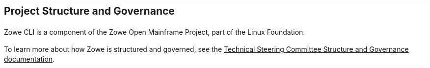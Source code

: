 ## **Project Structure and Governance**

Zowe CLI is a component of the Zowe Open Mainframe Project, part of the Linux Foundation.

To learn more about how Zowe is structured and governed, see the [Technical Steering Committee Structure and Governance documentation](https://github.com/zowe/community/blob/master/Technical-Steering-Committee/tsc-governance.md).

